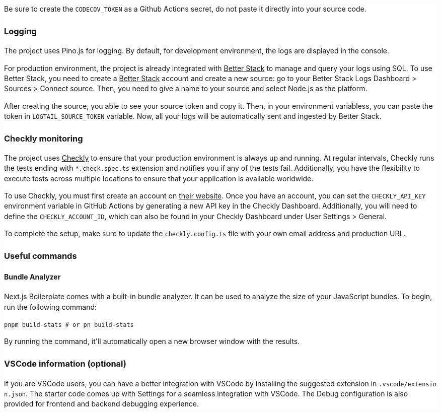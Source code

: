 Be sure to create the `CODECOV_TOKEN` as a Github Actions secret, do not paste it directly into your source code.

### Logging

The project uses Pino.js for logging. By default, for development environment, the logs are displayed in the console.

For production environment, the project is already integrated with [Better Stack](https://betterstack.com/?utm_source=github&utm_medium=sponsorship&utm_campaign=next-js-boilerplate) to manage and query your logs using SQL. To use Better Stack, you need to create a [Better Stack](https://betterstack.com/?utm_source=github&utm_medium=sponsorship&utm_campaign=next-js-boilerplate) account and create a new source: go to your Better Stack Logs Dashboard > Sources > Connect source. Then, you need to give a name to your source and select Node.js as the platform.

After creating the source, you able to see your source token and copy it. Then, in your environment variabless, you can paste the token in `LOGTAIL_SOURCE_TOKEN` variable. Now, all your logs will be automatically sent and ingested by Better Stack.

### Checkly monitoring

The project uses [Checkly](https://www.checklyhq.com/?utm_source=github&utm_medium=sponsorship&utm_campaign=next-js-boilerplate) to ensure that your production environment is always up and running. At regular intervals, Checkly runs the tests ending with `*.check.spec.ts` extension and notifies you if any of the tests fail. Additionally, you have the flexibility to execute tests across multiple locations to ensure that your application is available worldwide.

To use Checkly, you must first create an account on [their website](https://www.checklyhq.com/?utm_source=github&utm_medium=sponsorship&utm_campaign=next-js-boilerplate). Once you have an account, you can set the `CHECKLY_API_KEY` environment variable in GitHub Actions by generating a new API key in the Checkly Dashboard. Additionally, you will need to define the `CHECKLY_ACCOUNT_ID`, which can also be found in your Checkly Dashboard under User Settings > General.

To complete the setup, make sure to update the `checkly.config.ts` file with your own email address and production URL.

### Useful commands

#### Bundle Analyzer

Next.js Boilerplate comes with a built-in bundle analyzer. It can be used to analyze the size of your JavaScript bundles. To begin, run the following command:

```shell
pnpm build-stats # or pn build-stats
```

By running the command, it'll automatically open a new browser window with the results.

### VSCode information (optional)

If you are VSCode users, you can have a better integration with VSCode by installing the suggested extension in `.vscode/extension.json`. The starter code comes up with Settings for a seamless integration with VSCode. The Debug configuration is also provided for frontend and backend debugging experience.
